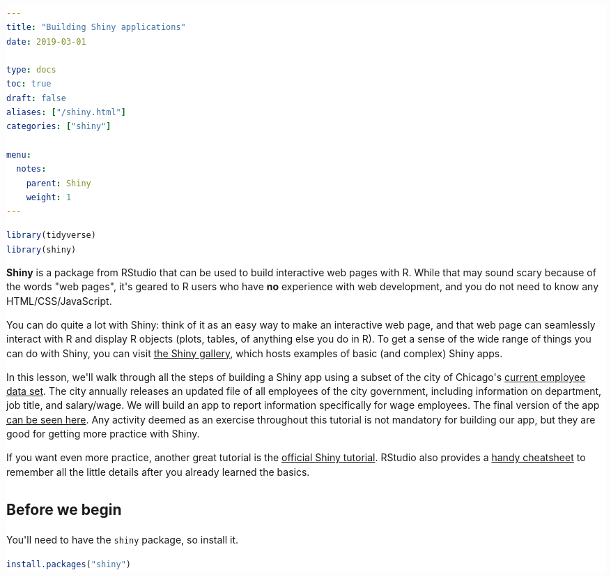 ```yaml
---
title: "Building Shiny applications"
date: 2019-03-01

type: docs
toc: true
draft: false
aliases: ["/shiny.html"]
categories: ["shiny"]

menu:
  notes:
    parent: Shiny
    weight: 1
---
```





```r
library(tidyverse)
library(shiny)
```

**Shiny** is a package from RStudio that can be used to build interactive web pages with R. While that may sound scary because of the words "web pages", it's geared to R users who have **no** experience with web development, and you do not need to know any HTML/CSS/JavaScript.

You can do quite a lot with Shiny: think of it as an easy way to make an interactive web page, and that web page can seamlessly interact with R and display R objects (plots, tables, of anything else you do in R). To get a sense of the wide range of things you can do with Shiny, you can visit [the Shiny gallery](http://shiny.rstudio.com/gallery/), which hosts examples of basic (and complex) Shiny apps.

In this lesson, we'll walk through all the steps of building a Shiny app using a subset of the city of Chicago's [current employee data set](https://data.cityofchicago.org/Administration-Finance/Current-Employee-Names-Salaries-and-Position-Title/xzkq-xp2w). The city annually releases an updated file of all employees of the city government, including information on department, job title, and salary/wage. We will build an app to report information specifically for wage employees. The final version of the app [can be seen here](https://bensoltoff.shinyapps.io/chicago-employees/). Any activity deemed as an exercise throughout this tutorial is not mandatory for building our app, but they are good for getting more practice with Shiny. 

If you want even more practice, another great tutorial is the [official Shiny tutorial](http://shiny.rstudio.com/tutorial/). RStudio also provides a [handy cheatsheet](https://www.rstudio.com/resources/cheatsheets/) to remember all the little details after you already learned the basics.

## Before we begin



You'll need to have the `shiny` package, so install it.

```r
install.packages("shiny")
```
